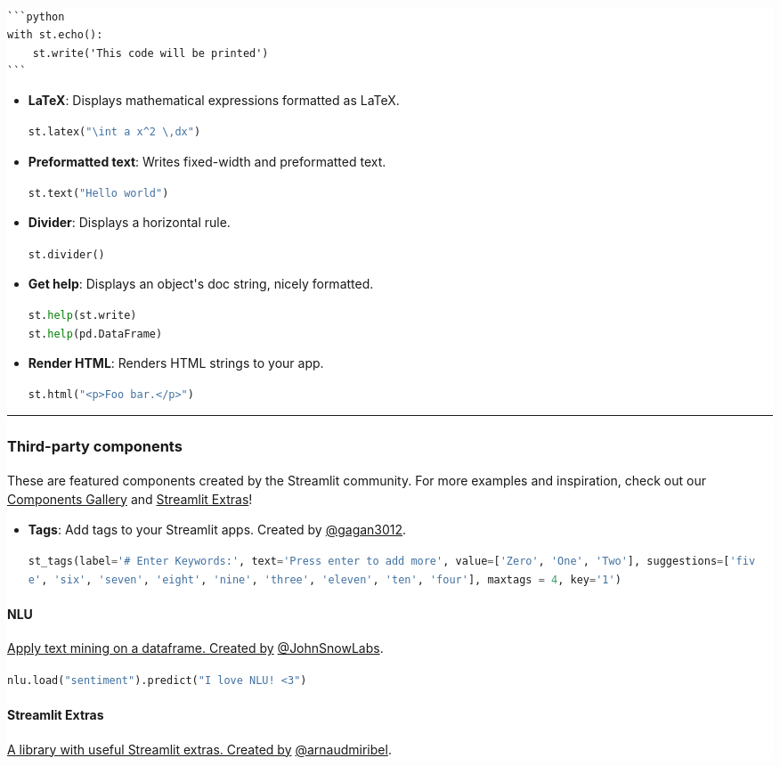     ```python
    with st.echo():
        st.write('This code will be printed')
    ```
*   **LaTeX**: Displays mathematical expressions formatted as LaTeX.
    ```python
    st.latex("\int a x^2 \,dx")
    ```
*   **Preformatted text**: Writes fixed-width and preformatted text.
    ```python
    st.text("Hello world")
    ```
*   **Divider**: Displays a horizontal rule.
    ```python
    st.divider()
    ```
*   **Get help**: Displays an object's doc string, nicely formatted.
    ```python
    st.help(st.write)
    st.help(pd.DataFrame)
    ```
*   **Render HTML**: Renders HTML strings to your app.
    ```python
    st.html("<p>Foo bar.</p>")
    ```

---

### Third-party components

These are featured components created by the Streamlit community. For more examples and inspiration, check out our [Components Gallery](https://streamlit.io/components) and [Streamlit Extras](https://extras.streamlit.app)!

*   **Tags**: Add tags to your Streamlit apps. Created by [@gagan3012](https://github.com/gagan3012).
    ```python
    st_tags(label='# Enter Keywords:', text='Press enter to add more', value=['Zero', 'One', 'Two'], suggestions=['five', 'six', 'seven', 'eight', 'nine', 'three', 'eleven', 'ten', 'four'], maxtags = 4, key='1')
    ```

#### NLU

[Apply text mining on a dataframe. Created by](https://github.com/JohnSnowLabs/nlu) [@JohnSnowLabs](https://github.com/JohnSnowLabs/).

```python
nlu.load("sentiment").predict("I love NLU! <3")
```

#### Streamlit Extras

[A library with useful Streamlit extras. Created by](https://extras.streamlit.app/) [@arnaudmiribel](https://github.com/arnaudmiribel/).
